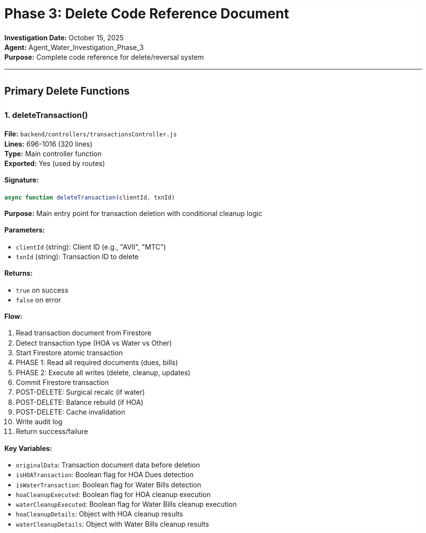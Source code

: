 # Phase 3: Delete Code Reference Document

**Investigation Date:** October 15, 2025  
**Agent:** Agent_Water_Investigation_Phase_3  
**Purpose:** Complete code reference for delete/reversal system

---

## Primary Delete Functions

### 1. deleteTransaction()
**File:** `backend/controllers/transactionsController.js`  
**Lines:** 696-1016 (320 lines)  
**Type:** Main controller function  
**Exported:** Yes (used by routes)

**Signature:**
```javascript
async function deleteTransaction(clientId, txnId)
```

**Purpose:** Main entry point for transaction deletion with conditional cleanup logic

**Parameters:**
- `clientId` (string): Client ID (e.g., "AVII", "MTC")
- `txnId` (string): Transaction ID to delete

**Returns:**
- `true` on success
- `false` on error

**Flow:**
1. Read transaction document from Firestore
2. Detect transaction type (HOA vs Water vs Other)
3. Start Firestore atomic transaction
4. PHASE 1: Read all required documents (dues, bills)
5. PHASE 2: Execute all writes (delete, cleanup, updates)
6. Commit Firestore transaction
7. POST-DELETE: Surgical recalc (if water)
8. POST-DELETE: Balance rebuild (if HOA)
9. POST-DELETE: Cache invalidation
10. Write audit log
11. Return success/failure

**Key Variables:**
- `originalData`: Transaction document data before deletion
- `isHOATransaction`: Boolean flag for HOA Dues detection
- `isWaterTransaction`: Boolean flag for Water Bills detection
- `hoaCleanupExecuted`: Boolean flag for HOA cleanup execution
- `waterCleanupExecuted`: Boolean flag for Water Bills cleanup execution
- `hoaCleanupDetails`: Object with HOA cleanup results
- `waterCleanupDetails`: Object with Water Bills cleanup results
